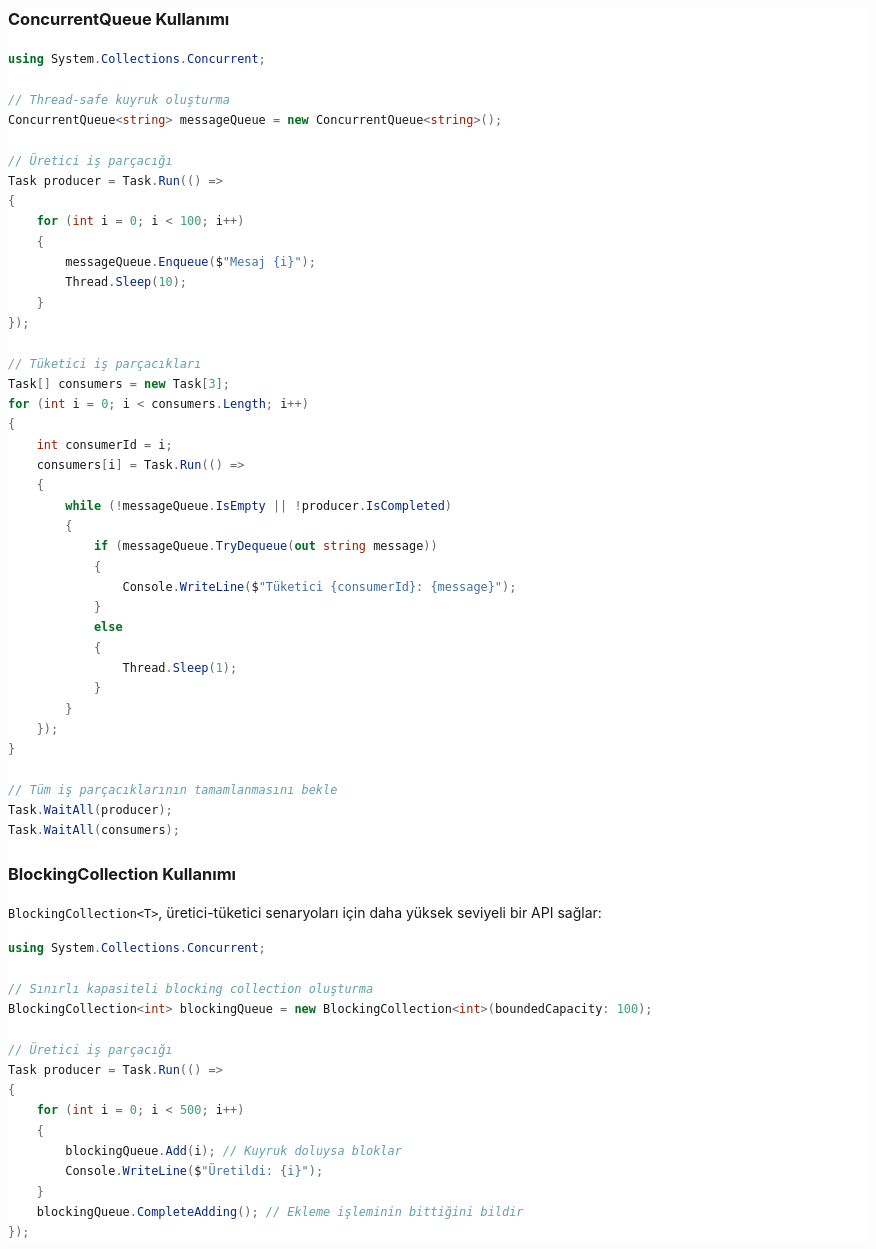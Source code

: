 ### ConcurrentQueue<T> Kullanımı

```csharp
using System.Collections.Concurrent;

// Thread-safe kuyruk oluşturma
ConcurrentQueue<string> messageQueue = new ConcurrentQueue<string>();

// Üretici iş parçacığı
Task producer = Task.Run(() =>
{
    for (int i = 0; i < 100; i++)
    {
        messageQueue.Enqueue($"Mesaj {i}");
        Thread.Sleep(10);
    }
});

// Tüketici iş parçacıkları
Task[] consumers = new Task[3];
for (int i = 0; i < consumers.Length; i++)
{
    int consumerId = i;
    consumers[i] = Task.Run(() =>
    {
        while (!messageQueue.IsEmpty || !producer.IsCompleted)
        {
            if (messageQueue.TryDequeue(out string message))
            {
                Console.WriteLine($"Tüketici {consumerId}: {message}");
            }
            else
            {
                Thread.Sleep(1);
            }
        }
    });
}

// Tüm iş parçacıklarının tamamlanmasını bekle
Task.WaitAll(producer);
Task.WaitAll(consumers);
```

### BlockingCollection<T> Kullanımı

`BlockingCollection<T>`, üretici-tüketici senaryoları için daha yüksek seviyeli bir API sağlar:

```csharp
using System.Collections.Concurrent;

// Sınırlı kapasiteli blocking collection oluşturma
BlockingCollection<int> blockingQueue = new BlockingCollection<int>(boundedCapacity: 100);

// Üretici iş parçacığı
Task producer = Task.Run(() =>
{
    for (int i = 0; i < 500; i++)
    {
        blockingQueue.Add(i); // Kuyruk doluysa bloklar
        Console.WriteLine($"Üretildi: {i}");
    }
    blockingQueue.CompleteAdding(); // Ekleme işleminin bittiğini bildir
});

```